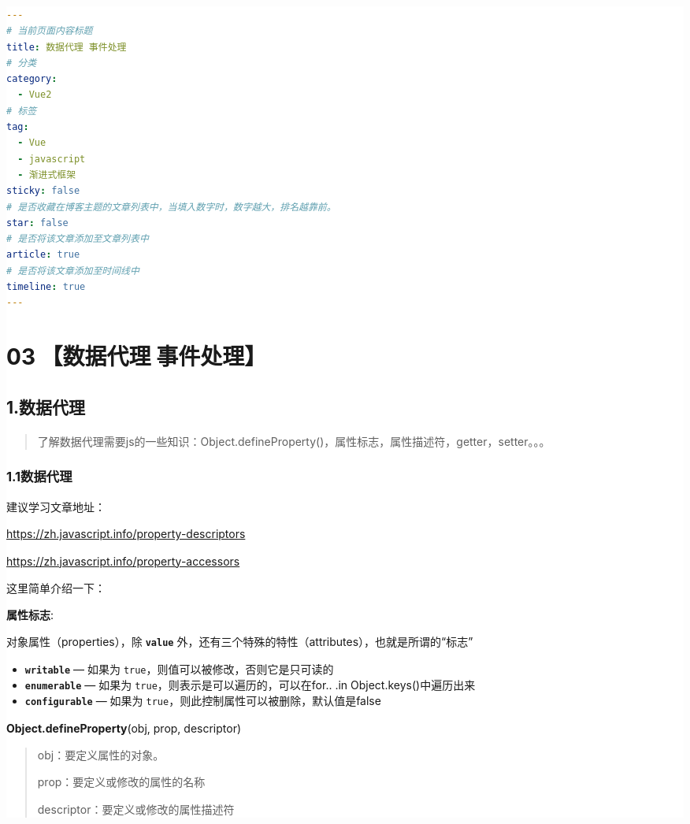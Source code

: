 ```yaml
---
# 当前页面内容标题
title: 数据代理 事件处理
# 分类
category:
  - Vue2
# 标签
tag:
  - Vue
  - javascript
  - 渐进式框架
sticky: false
# 是否收藏在博客主题的文章列表中，当填入数字时，数字越大，排名越靠前。
star: false
# 是否将该文章添加至文章列表中
article: true
# 是否将该文章添加至时间线中
timeline: true
---
```


# 03 【数据代理 事件处理】

## 1.数据代理

> 了解数据代理需要js的一些知识：Object.defineProperty()，属性标志，属性描述符，getter，setter。。。

### 1.1数据代理

建议学习文章地址：

<https://zh.javascript.info/property-descriptors>

<https://zh.javascript.info/property-accessors>

这里简单介绍一下：

**属性标志**:

对象属性（properties），除 **`value`** 外，还有三个特殊的特性（attributes），也就是所谓的“标志”

* **`writable`** — 如果为 `true`，则值可以被修改，否则它是只可读的
* **`enumerable`** — 如果为 `true`，则表示是可以遍历的，可以在for.. .in   Object.keys()中遍历出来
* **`configurable`** — 如果为 `true`，则此控制属性可以被删除，默认值是false

**Object.defineProperty**(obj, prop, descriptor)

> obj：要定义属性的对象。
>
> prop：要定义或修改的属性的名称
>
> descriptor：要定义或修改的属性描述符
